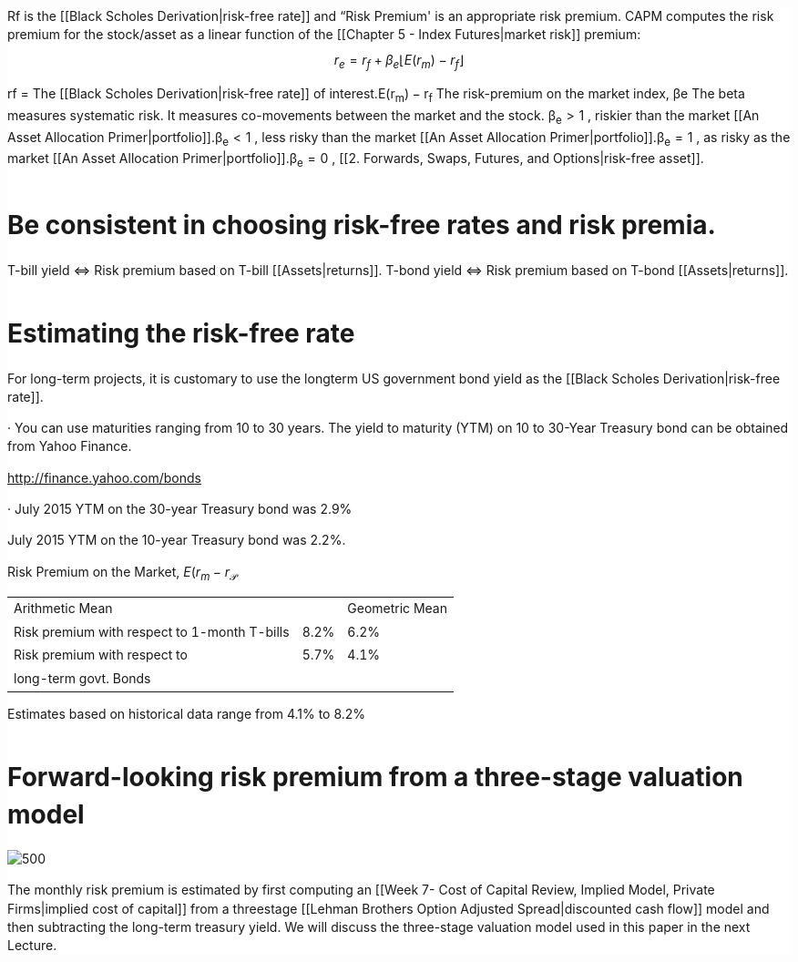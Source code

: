 Rf is the [[Black Scholes Derivation|risk-free rate]] and “Risk Premium' is an appropriate risk premium. CAPM computes the risk premium for the stock/asset as a linear function of the [[Chapter 5 - Index Futures|market risk]] premium:
$$
r_{e}=r_{f}+\beta_{e}\left\lfloor E(r_{m})-r_{f}\right\rfloor
$$

rf $=$ The [[Black Scholes Derivation|risk-free rate]] of interest.$\mathrm{E(r_{m})-r_{f}}$ The risk-premium on the market index,
βe The beta measures systematic risk. It measures co-movements between the market and the stock. $\upbeta_{\mathrm{e}}>1$ , riskier than the market [[An Asset Allocation Primer|portfolio]].$\upbeta_{\mathrm{e}}<1$ , less risky than the market [[An Asset Allocation Primer|portfolio]].$\upbeta_{\mathrm{e}}=1$ , as risky as the market [[An Asset Allocation Primer|portfolio]].$\upbeta_{\mathrm{e}}=0$ , [[2. Forwards, Swaps, Futures, and Options|risk-free asset]].

# Be consistent in choosing risk-free rates and risk premia.

T-bill yield $\Leftrightarrow$ Risk premium based on T-bill [[Assets|returns]].
T-bond yield $\Leftrightarrow$ Risk premium based on T-bond [[Assets|returns]].

# Estimating the risk-free rate

For long-term projects, it is customary to use the longterm US government bond yield as the [[Black Scholes Derivation|risk-free rate]].

· You can use maturities ranging from 10 to 30 years. The yield to maturity (YTM) on 10 to 30-Year Treasury bond can be obtained from Yahoo Finance.

http://finance.yahoo.com/bonds

· July 2015 YTM on the 30-year Treasury bond was $2.9\%$

July 2015 YTM on the 10-year Treasury bond was 2.2%.

Risk Premium on the Market, $E(r_{m}-r_{\mathcal{P}}$

<html><body><table><tr><td colspan="2">Arithmetic Mean</td><td>Geometric Mean</td></tr><tr><td>Risk premium with respect to 1-month T-bills</td><td>8.2%</td><td>6.2%</td></tr><tr><td>Risk premium with respect to</td><td>5.7%</td><td>4.1%</td></tr><tr><td>long-term govt. Bonds</td><td></td><td></td></tr></table></body></html>

Estimates based on historical data range from $4.1\%$ to $8.2\%$

# Forward-looking risk premium from a three-stage valuation model

 ![500](96cb5c803f55bfe7fae81a4919435b9b99e042bb51972201adfbfe825b9a85eb.jpg)

The monthly risk premium is estimated by first computing an [[Week 7- Cost of Capital Review, Implied Model, Private Firms|implied cost of capital]] from a threestage [[Lehman Brothers Option Adjusted Spread|discounted cash flow]] model and then subtracting the long-term treasury yield. We will discuss the three-stage valuation model used in this paper in the next Lecture.
